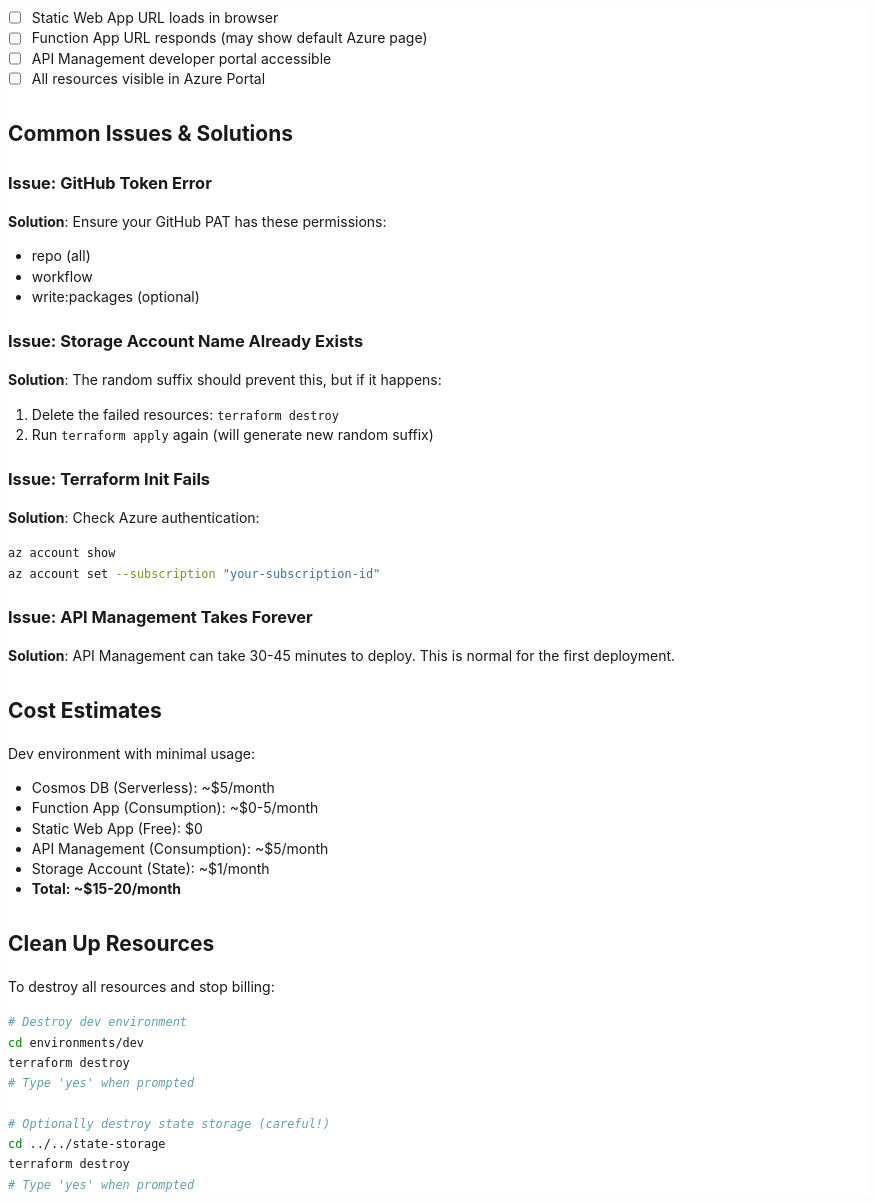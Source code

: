 - [ ] Static Web App URL loads in browser
- [ ] Function App URL responds (may show default Azure page)
- [ ] API Management developer portal accessible
- [ ] All resources visible in Azure Portal

## Common Issues & Solutions

### Issue: GitHub Token Error
**Solution**: Ensure your GitHub PAT has these permissions:
- repo (all)
- workflow
- write:packages (optional)

### Issue: Storage Account Name Already Exists
**Solution**: The random suffix should prevent this, but if it happens:
1. Delete the failed resources: `terraform destroy`
2. Run `terraform apply` again (will generate new random suffix)

### Issue: Terraform Init Fails
**Solution**: Check Azure authentication:
```bash
az account show
az account set --subscription "your-subscription-id"
```

### Issue: API Management Takes Forever
**Solution**: API Management can take 30-45 minutes to deploy. This is normal for the first deployment.

## Cost Estimates

Dev environment with minimal usage:
- Cosmos DB (Serverless): ~$5/month
- Function App (Consumption): ~$0-5/month
- Static Web App (Free): $0
- API Management (Consumption): ~$5/month
- Storage Account (State): ~$1/month
- **Total: ~$15-20/month**

## Clean Up Resources

To destroy all resources and stop billing:

```bash
# Destroy dev environment
cd environments/dev
terraform destroy
# Type 'yes' when prompted

# Optionally destroy state storage (careful!)
cd ../../state-storage
terraform destroy
# Type 'yes' when prompted
```
